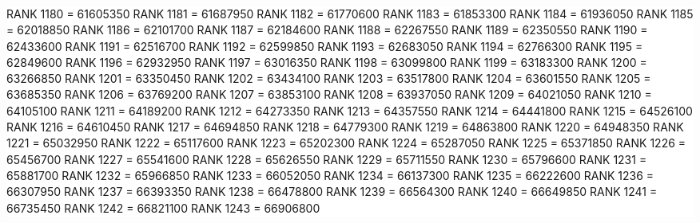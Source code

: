RANK 1180 = 61605350
RANK 1181 = 61687950
RANK 1182 = 61770600
RANK 1183 = 61853300
RANK 1184 = 61936050
RANK 1185 = 62018850
RANK 1186 = 62101700
RANK 1187 = 62184600
RANK 1188 = 62267550
RANK 1189 = 62350550
RANK 1190 = 62433600
RANK 1191 = 62516700
RANK 1192 = 62599850
RANK 1193 = 62683050
RANK 1194 = 62766300
RANK 1195 = 62849600
RANK 1196 = 62932950
RANK 1197 = 63016350
RANK 1198 = 63099800
RANK 1199 = 63183300
RANK 1200 = 63266850
RANK 1201 = 63350450
RANK 1202 = 63434100
RANK 1203 = 63517800
RANK 1204 = 63601550
RANK 1205 = 63685350
RANK 1206 = 63769200
RANK 1207 = 63853100
RANK 1208 = 63937050
RANK 1209 = 64021050
RANK 1210 = 64105100
RANK 1211 = 64189200
RANK 1212 = 64273350
RANK 1213 = 64357550
RANK 1214 = 64441800
RANK 1215 = 64526100
RANK 1216 = 64610450
RANK 1217 = 64694850
RANK 1218 = 64779300
RANK 1219 = 64863800
RANK 1220 = 64948350
RANK 1221 = 65032950
RANK 1222 = 65117600
RANK 1223 = 65202300
RANK 1224 = 65287050
RANK 1225 = 65371850
RANK 1226 = 65456700
RANK 1227 = 65541600
RANK 1228 = 65626550
RANK 1229 = 65711550
RANK 1230 = 65796600
RANK 1231 = 65881700
RANK 1232 = 65966850
RANK 1233 = 66052050
RANK 1234 = 66137300
RANK 1235 = 66222600
RANK 1236 = 66307950
RANK 1237 = 66393350
RANK 1238 = 66478800
RANK 1239 = 66564300
RANK 1240 = 66649850
RANK 1241 = 66735450
RANK 1242 = 66821100
RANK 1243 = 66906800